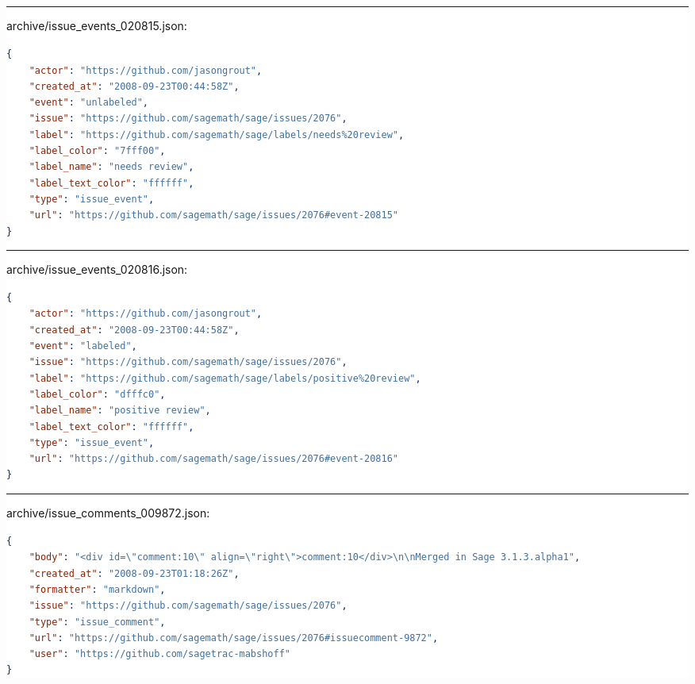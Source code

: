 

---

archive/issue_events_020815.json:
```json
{
    "actor": "https://github.com/jasongrout",
    "created_at": "2008-09-23T00:44:58Z",
    "event": "unlabeled",
    "issue": "https://github.com/sagemath/sage/issues/2076",
    "label": "https://github.com/sagemath/sage/labels/needs%20review",
    "label_color": "7fff00",
    "label_name": "needs review",
    "label_text_color": "ffffff",
    "type": "issue_event",
    "url": "https://github.com/sagemath/sage/issues/2076#event-20815"
}
```



---

archive/issue_events_020816.json:
```json
{
    "actor": "https://github.com/jasongrout",
    "created_at": "2008-09-23T00:44:58Z",
    "event": "labeled",
    "issue": "https://github.com/sagemath/sage/issues/2076",
    "label": "https://github.com/sagemath/sage/labels/positive%20review",
    "label_color": "dfffc0",
    "label_name": "positive review",
    "label_text_color": "ffffff",
    "type": "issue_event",
    "url": "https://github.com/sagemath/sage/issues/2076#event-20816"
}
```



---

archive/issue_comments_009872.json:
```json
{
    "body": "<div id=\"comment:10\" align=\"right\">comment:10</div>\n\nMerged in Sage 3.1.3.alpha1",
    "created_at": "2008-09-23T01:18:26Z",
    "formatter": "markdown",
    "issue": "https://github.com/sagemath/sage/issues/2076",
    "type": "issue_comment",
    "url": "https://github.com/sagemath/sage/issues/2076#issuecomment-9872",
    "user": "https://github.com/sagetrac-mabshoff"
}
```
